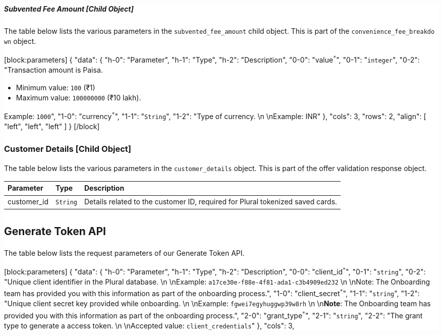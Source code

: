 
##### Subvented Fee Amount [Child Object]

The table below lists the various parameters in the `subvented_fee_amount` child object. This is part of the `convenience_fee_breakdown` object.

[block:parameters]
{
  "data": {
    "h-0": "Parameter",
    "h-1": "Type",
    "h-2": "Description",
    "0-0": "value<sup>`*`</sup>",
    "0-1": "`integer`",
    "0-2": "Transaction amount is Paisa.<ul><li>Minimum value: `100` (₹1)</li><li>Maximum value: `100000000` (₹10 lakh).</ul></li>Example: `1000`",
    "1-0": "currency<sup>`*`</sup>",
    "1-1": "`String`",
    "1-2": "Type of currency.  \n  \nExample: INR"
  },
  "cols": 3,
  "rows": 2,
  "align": [
    "left",
    "left",
    "left"
  ]
}
[/block]


### Customer Details [Child Object]

The table below lists the various parameters in the `customer_details` object. This is part of the offer validation response object.

| Parameter   | Type     | Description                                                                    |
| :---------- | :------- | :----------------------------------------------------------------------------- |
| customer_id | `String` | Details related to the customer ID, required for Plural tokenized saved cards. |

## Generate Token API

The table below lists the request parameters of our Generate Token API.

[block:parameters]
{
  "data": {
    "h-0": "Parameter",
    "h-1": "Type",
    "h-2": "Description",
    "0-0": "client_id<sup>`*`</sup>",
    "0-1": "`string`",
    "0-2": "Unique client identifier in the Plural database.  \n  \nExample: `a17ce30e-f88e-4f81-ada1-c3b4909ed232`  \n  \nNote: The Onboarding team has provided you with this information as part of the onboarding process.",
    "1-0": "client_secret<sup>`*`</sup>",
    "1-1": "`string`",
    "1-2": "Unique client secret key provided while onboarding.  \n  \nExample: `fgwei7egyhuggwp39w8rh`  \n  \n**Note**: The Onboarding team has provided you with this information as part of the onboarding process.",
    "2-0": "grant_type<sup>`*`</sup>",
    "2-1": "`string`",
    "2-2": "The grant type to generate a access token.  \n  \nAccepted value: `client_credentials`"
  },
  "cols": 3,